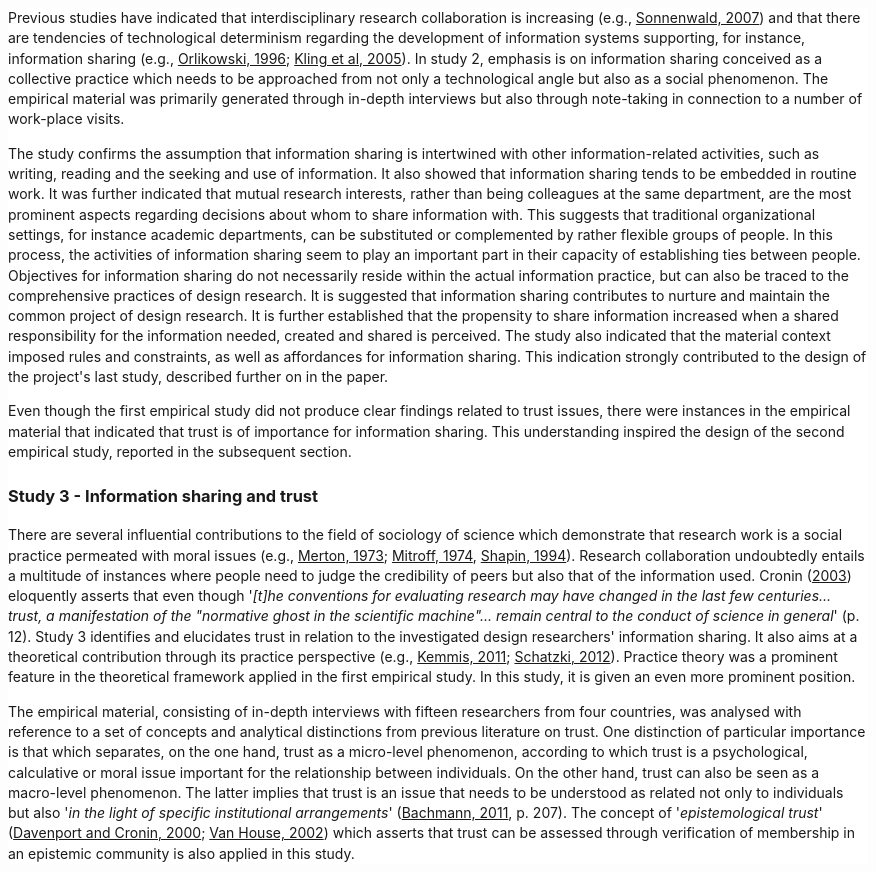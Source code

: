 Previous studies have indicated that interdisciplinary research collaboration is increasing (e.g., [Sonnenwald, 2007](#sonn2)) and that there are tendencies of technological determinism regarding the development of information systems supporting, for instance, information sharing (e.g., [Orlikowski, 1996](#orli); [Kling et al, 2005](#klin)). In study 2, emphasis is on information sharing conceived as a collective practice which needs to be approached from not only a technological angle but also as a social phenomenon. The empirical material was primarily generated through in-depth interviews but also through note-taking in connection to a number of work-place visits.

The study confirms the assumption that information sharing is intertwined with other information-related activities, such as writing, reading and the seeking and use of information. It also showed that information sharing tends to be embedded in routine work. It was further indicated that mutual research interests, rather than being colleagues at the same department, are the most prominent aspects regarding decisions about whom to share information with. This suggests that traditional organizational settings, for instance academic departments, can be substituted or complemented by rather flexible groups of people. In this process, the activities of information sharing seem to play an important part in their capacity of establishing ties between people. Objectives for information sharing do not necessarily reside within the actual information practice, but can also be traced to the comprehensive practices of design research. It is suggested that information sharing contributes to nurture and maintain the common project of design research. It is further established that the propensity to share information increased when a shared responsibility for the information needed, created and shared is perceived. The study also indicated that the material context imposed rules and constraints, as well as affordances for information sharing. This indication strongly contributed to the design of the project's last study, described further on in the paper.

Even though the first empirical study did not produce clear findings related to trust issues, there were instances in the empirical material that indicated that trust is of importance for information sharing. This understanding inspired the design of the second empirical study, reported in the subsequent section.

### Study 3 - Information sharing and trust

There are several influential contributions to the field of sociology of science which demonstrate that research work is a social practice permeated with moral issues (e.g., [Merton, 1973](#mert); [Mitroff, 1974](#mitr), [Shapin, 1994](#shap)). Research collaboration undoubtedly entails a multitude of instances where people need to judge the credibility of peers but also that of the information used. Cronin ([2003](#cron)) eloquently asserts that even though '_[t]he conventions for evaluating research may have changed in the last few centuries... trust, a manifestation of the "normative ghost in the scientific machine"... remain central to the conduct of science in general_' (p. 12). Study 3 identifies and elucidates trust in relation to the investigated design researchers' information sharing. It also aims at a theoretical contribution through its practice perspective (e.g., [Kemmis, 2011](#kemm); [Schatzki, 2012](#scha2)). Practice theory was a prominent feature in the theoretical framework applied in the first empirical study. In this study, it is given an even more prominent position.

The empirical material, consisting of in-depth interviews with fifteen researchers from four countries, was analysed with reference to a set of concepts and analytical distinctions from previous literature on trust. One distinction of particular importance is that which separates, on the one hand, trust as a micro-level phenomenon, according to which trust is a psychological, calculative or moral issue important for the relationship between individuals. On the other hand, trust can also be seen as a macro-level phenomenon. The latter implies that trust is an issue that needs to be understood as related not only to individuals but also '_in the light of specific institutional arrangements_' ([Bachmann, 2011](#bach), p. 207). The concept of '_epistemological trust_' ([Davenport and Cronin, 2000](#dave); [Van House, 2002](#vanh)) which asserts that trust can be assessed through verification of membership in an epistemic community is also applied in this study.
